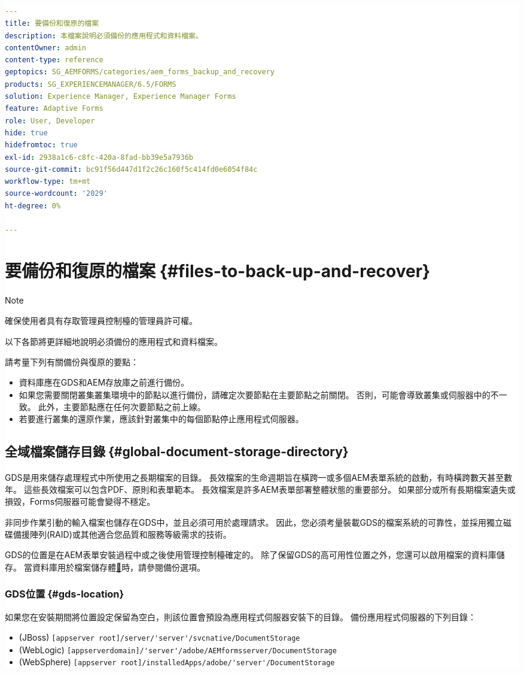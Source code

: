 ```yaml
---
title: 要備份和復原的檔案
description: 本檔案說明必須備份的應用程式和資料檔案。
contentOwner: admin
content-type: reference
geptopics: SG_AEMFORMS/categories/aem_forms_backup_and_recovery
products: SG_EXPERIENCEMANAGER/6.5/FORMS
solution: Experience Manager, Experience Manager Forms
feature: Adaptive Forms
role: User, Developer
hide: true
hidefromtoc: true
exl-id: 2938a1c6-c8fc-420a-8fad-bb39e5a7936b
source-git-commit: bc91f56d447d1f2c26c160f5c414fd0e6054f84c
workflow-type: tm+mt
source-wordcount: '2029'
ht-degree: 0%

---
```


# 要備份和復原的檔案 {#files-to-back-up-and-recover}

>[!NOTE]
> 
> 確保使用者具有存取管理員控制檯的管理員許可權。

以下各節將更詳細地說明必須備份的應用程式和資料檔案。

請考量下列有關備份與復原的要點：

* 資料庫應在GDS和AEM存放庫之前進行備份。
* 如果您需要關閉叢集叢集環境中的節點以進行備份，請確定次要節點在主要節點之前關閉。 否則，可能會導致叢集或伺服器中的不一致。 此外，主要節點應在任何次要節點之前上線。
* 若要進行叢集的還原作業，應該針對叢集中的每個節點停止應用程式伺服器。

## 全域檔案儲存目錄 {#global-document-storage-directory}

GDS是用來儲存處理程式中所使用之長期檔案的目錄。 長效檔案的生命週期旨在橫跨一或多個AEM表單系統的啟動，有時橫跨數天甚至數年。 這些長效檔案可以包含PDF、原則和表單範本。 長效檔案是許多AEM表單部署整體狀態的重要部分。 如果部分或所有長期檔案遺失或損毀，Forms伺服器可能會變得不穩定。

非同步作業引動的輸入檔案也儲存在GDS中，並且必須可用於處理請求。 因此，您必須考量裝載GDS的檔案系統的可靠性，並採用獨立磁碟備援陣列(RAID)或其他適合您品質和服務等級需求的技術。

GDS的位置是在AEM表單安裝過程中或之後使用管理控制檯確定的。 除了保留GDS的高可用性位置之外，您還可以啟用檔案的資料庫儲存。 當資料庫用於檔案儲存體[&#128279;](files-back-recover.md#backup-options-when-database-is-used-for-document-storage)時，請參閱備份選項。

### GDS位置 {#gds-location}

如果您在安裝期間將位置設定保留為空白，則該位置會預設為應用程式伺服器安裝下的目錄。 備份應用程式伺服器的下列目錄：

* (JBoss) `[appserver root]/server/'server'/svcnative/DocumentStorage`
* (WebLogic) `[appserverdomain]/'server'/adobe/AEMformsserver/DocumentStorage`
* (WebSphere) `[appserver root]/installedApps/adobe/'server'/DocumentStorage`
